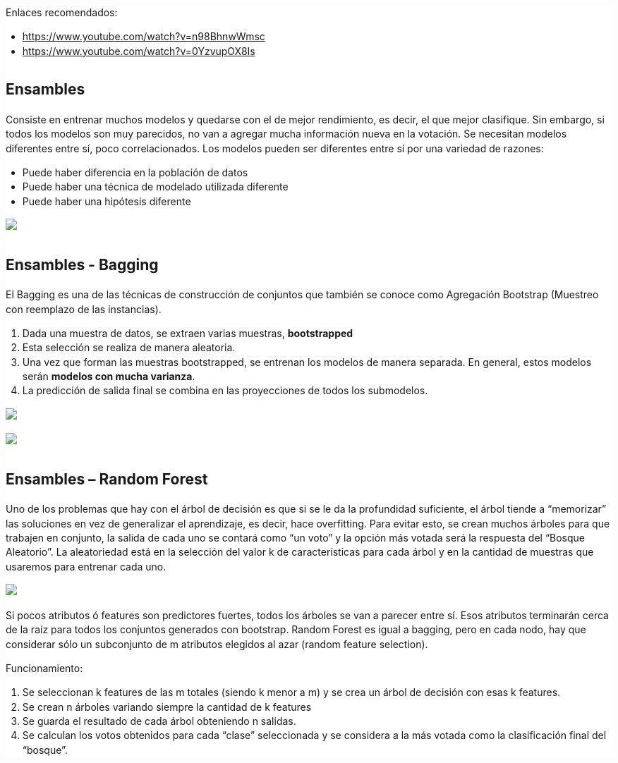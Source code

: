 Enlaces recomendados:
* https://www.youtube.com/watch?v=n98BhnwWmsc
* https://www.youtube.com/watch?v=0YzvupOX8Is

## Ensambles

Consiste en entrenar muchos modelos y quedarse con el de mejor rendimiento, es decir, el que mejor clasifique.
Sin embargo, si todos los modelos son muy parecidos, no van a agregar mucha información nueva en la votación. 
Se necesitan modelos diferentes entre sí, poco correlacionados. 
Los modelos pueden ser diferentes entre sí por una variedad de razones:

* Puede haber diferencia en la población de datos
* Puede haber una técnica de modelado utilizada diferente
* Puede haber una hipótesis diferente

<img src="../_src/assets/ensambles.jpg" height="200"><br>

## Ensambles - Bagging

El Bagging es una de las técnicas de construcción de conjuntos que también se conoce como Agregación Bootstrap (Muestreo con reemplazo de las instancias).
1) Dada una muestra de datos, se extraen varias muestras, <b>bootstrapped</b>
2) Esta selección se realiza de manera aleatoria.
3) Una vez que forman las muestras bootstrapped, se entrenan los modelos de manera separada. En general, estos modelos serán <b>modelos con mucha varianza</b>.
4) La predicción de salida final se combina en las proyecciones de todos los submodelos.

<img src="../_src/assets/ensambles_bagging.jpg" height="250"><br>

<img src="../_src/assets/ensambles_bagging2.jpg" height="250"><br>

## Ensambles – Random Forest

Uno de los problemas que hay con el árbol de decisión es que si se le da la profundidad suficiente, el árbol tiende a “memorizar” las soluciones en vez de generalizar el aprendizaje, es decir, hace overfitting.
Para evitar esto, se crean muchos árboles para que trabajen en conjunto, la salida de cada uno se contará como “un voto” y la opción más votada será la respuesta del “Bosque Aleatorio”.
La aleatoriedad está en la selección del valor k de características para cada árbol y en la cantidad de muestras que usaremos para entrenar cada uno.

<img src="../_src/assets/random_forest.jpg" height="300"><br>

Si pocos atributos ó features son predictores fuertes, todos los árboles se van a parecer entre sí. Esos atributos terminarán cerca de la raíz para todos los conjuntos generados con bootstrap.
Random Forest es igual a bagging, pero en cada nodo, hay que considerar sólo un subconjunto de m atributos elegidos al azar (random feature selection).

Funcionamiento:
1) Se seleccionan k features de las m totales (siendo k menor a m) y se crea un árbol de decisión con esas k features.
2) Se crean n árboles variando siempre la cantidad de k features
3) Se guarda el resultado de cada árbol obteniendo n salidas.
4) Se calculan los votos obtenidos para cada “clase” seleccionada y se considera a la más votada como la clasificación final del “bosque”.
